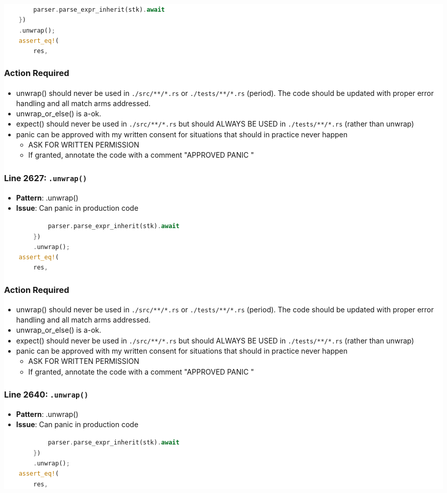 ```rust
		parser.parse_expr_inherit(stk).await
	})
	.unwrap();
	assert_eq!(
		res,
```

### Action Required

- unwrap() should never be used in `./src/**/*.rs` or `./tests/**/*.rs` (period). The code should be updated with proper error handling and all match arms addressed.
- unwrap_or_else() is a-ok. 
- expect() should never be used in `./src/**/*.rs` but should ALWAYS BE USED in `./tests/**/*.rs` (rather than unwrap)
- panic can be approved with my written consent for situations that should in practice never happen  
  - ASK FOR WRITTEN PERMISSION
  - If granted, annotate the code with a comment "APPROVED PANIC "


### Line 2627: `.unwrap()`

- **Pattern**: .unwrap()
- **Issue**: Can panic in production code

```rust
			parser.parse_expr_inherit(stk).await
		})
		.unwrap();
	assert_eq!(
		res,
```

### Action Required

- unwrap() should never be used in `./src/**/*.rs` or `./tests/**/*.rs` (period). The code should be updated with proper error handling and all match arms addressed.
- unwrap_or_else() is a-ok. 
- expect() should never be used in `./src/**/*.rs` but should ALWAYS BE USED in `./tests/**/*.rs` (rather than unwrap)
- panic can be approved with my written consent for situations that should in practice never happen  
  - ASK FOR WRITTEN PERMISSION
  - If granted, annotate the code with a comment "APPROVED PANIC "


### Line 2640: `.unwrap()`

- **Pattern**: .unwrap()
- **Issue**: Can panic in production code

```rust
			parser.parse_expr_inherit(stk).await
		})
		.unwrap();
	assert_eq!(
		res,
```
